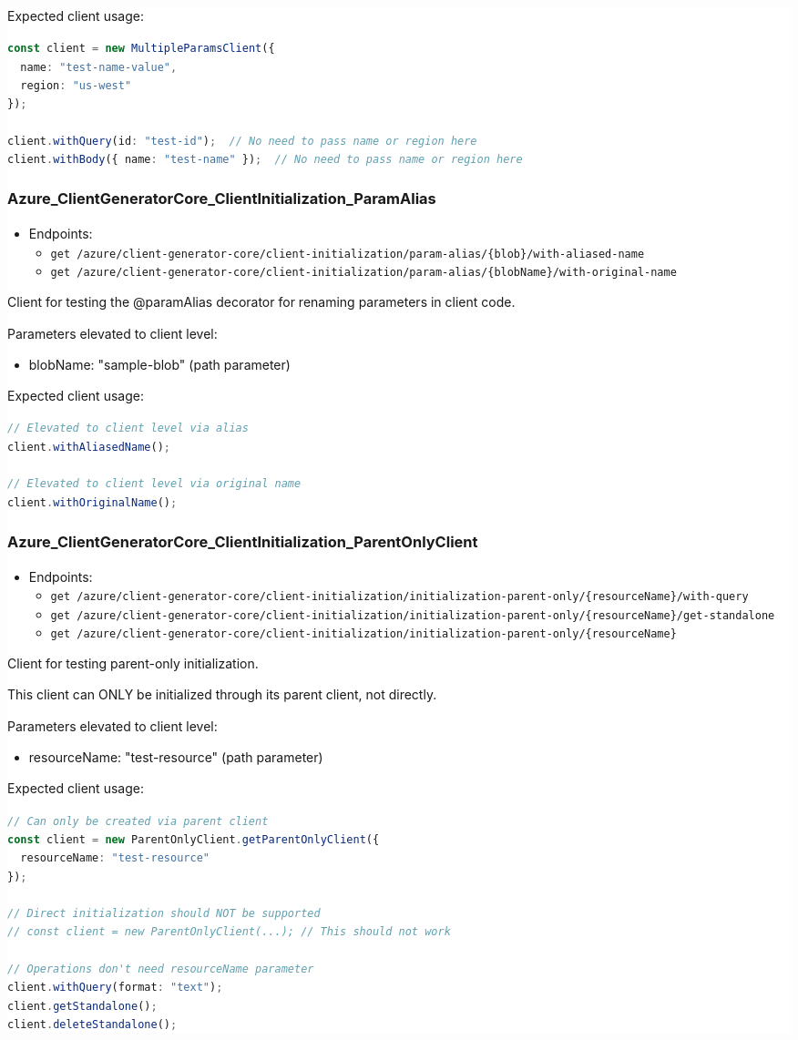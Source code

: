 Expected client usage:

```ts
const client = new MultipleParamsClient({
  name: "test-name-value",
  region: "us-west"
});

client.withQuery(id: "test-id");  // No need to pass name or region here
client.withBody({ name: "test-name" });  // No need to pass name or region here
```

### Azure_ClientGeneratorCore_ClientInitialization_ParamAlias

- Endpoints:
  - `get /azure/client-generator-core/client-initialization/param-alias/{blob}/with-aliased-name`
  - `get /azure/client-generator-core/client-initialization/param-alias/{blobName}/with-original-name`

Client for testing the @paramAlias decorator for renaming parameters in client code.

Parameters elevated to client level:

- blobName: "sample-blob" (path parameter)

Expected client usage:

```ts
// Elevated to client level via alias
client.withAliasedName();

// Elevated to client level via original name
client.withOriginalName();
```

### Azure_ClientGeneratorCore_ClientInitialization_ParentOnlyClient

- Endpoints:
  - `get /azure/client-generator-core/client-initialization/initialization-parent-only/{resourceName}/with-query`
  - `get /azure/client-generator-core/client-initialization/initialization-parent-only/{resourceName}/get-standalone`
  - `get /azure/client-generator-core/client-initialization/initialization-parent-only/{resourceName}`

Client for testing parent-only initialization.

This client can ONLY be initialized through its parent client, not directly.

Parameters elevated to client level:

- resourceName: "test-resource" (path parameter)

Expected client usage:

```ts
// Can only be created via parent client
const client = new ParentOnlyClient.getParentOnlyClient({
  resourceName: "test-resource"
});

// Direct initialization should NOT be supported
// const client = new ParentOnlyClient(...); // This should not work

// Operations don't need resourceName parameter
client.withQuery(format: "text");
client.getStandalone();
client.deleteStandalone();
```